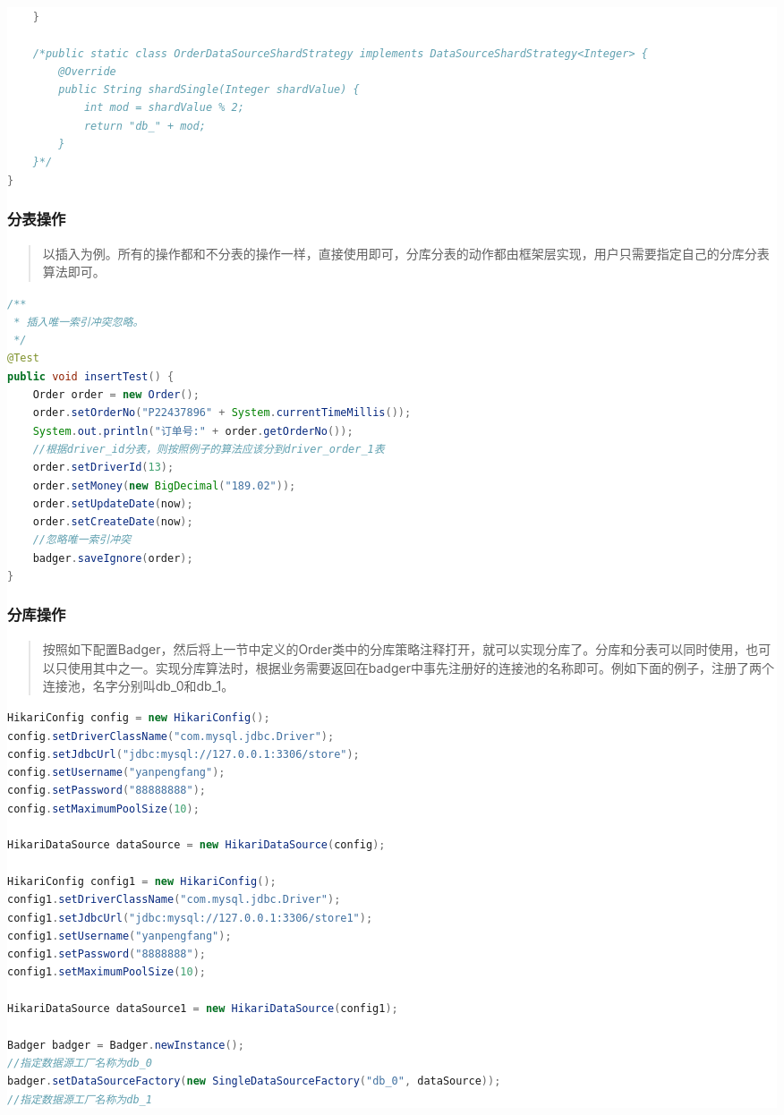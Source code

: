 ```java
    }

    /*public static class OrderDataSourceShardStrategy implements DataSourceShardStrategy<Integer> {
        @Override
        public String shardSingle(Integer shardValue) {
            int mod = shardValue % 2;
            return "db_" + mod;
        }
    }*/
}

```

### 分表操作

> 以插入为例。所有的操作都和不分表的操作一样，直接使用即可，分库分表的动作都由框架层实现，用户只需要指定自己的分库分表算法即可。

```java
/**
 * 插入唯一索引冲突忽略。
 */
@Test
public void insertTest() {
    Order order = new Order();
    order.setOrderNo("P22437896" + System.currentTimeMillis());
    System.out.println("订单号:" + order.getOrderNo());
    //根据driver_id分表，则按照例子的算法应该分到driver_order_1表
    order.setDriverId(13);
    order.setMoney(new BigDecimal("189.02"));
    order.setUpdateDate(now);
    order.setCreateDate(now);
    //忽略唯一索引冲突
    badger.saveIgnore(order);
}
```

### 分库操作

> 按照如下配置Badger，然后将上一节中定义的Order类中的分库策略注释打开，就可以实现分库了。分库和分表可以同时使用，也可以只使用其中之一。实现分库算法时，根据业务需要返回在badger中事先注册好的连接池的名称即可。例如下面的例子，注册了两个连接池，名字分别叫db_0和db_1。

```java
HikariConfig config = new HikariConfig();
config.setDriverClassName("com.mysql.jdbc.Driver");
config.setJdbcUrl("jdbc:mysql://127.0.0.1:3306/store");
config.setUsername("yanpengfang");
config.setPassword("88888888");
config.setMaximumPoolSize(10);

HikariDataSource dataSource = new HikariDataSource(config);

HikariConfig config1 = new HikariConfig();
config1.setDriverClassName("com.mysql.jdbc.Driver");
config1.setJdbcUrl("jdbc:mysql://127.0.0.1:3306/store1");
config1.setUsername("yanpengfang");
config1.setPassword("8888888");
config1.setMaximumPoolSize(10);

HikariDataSource dataSource1 = new HikariDataSource(config1);

Badger badger = Badger.newInstance();
//指定数据源工厂名称为db_0
badger.setDataSourceFactory(new SingleDataSourceFactory("db_0", dataSource));
//指定数据源工厂名称为db_1
```